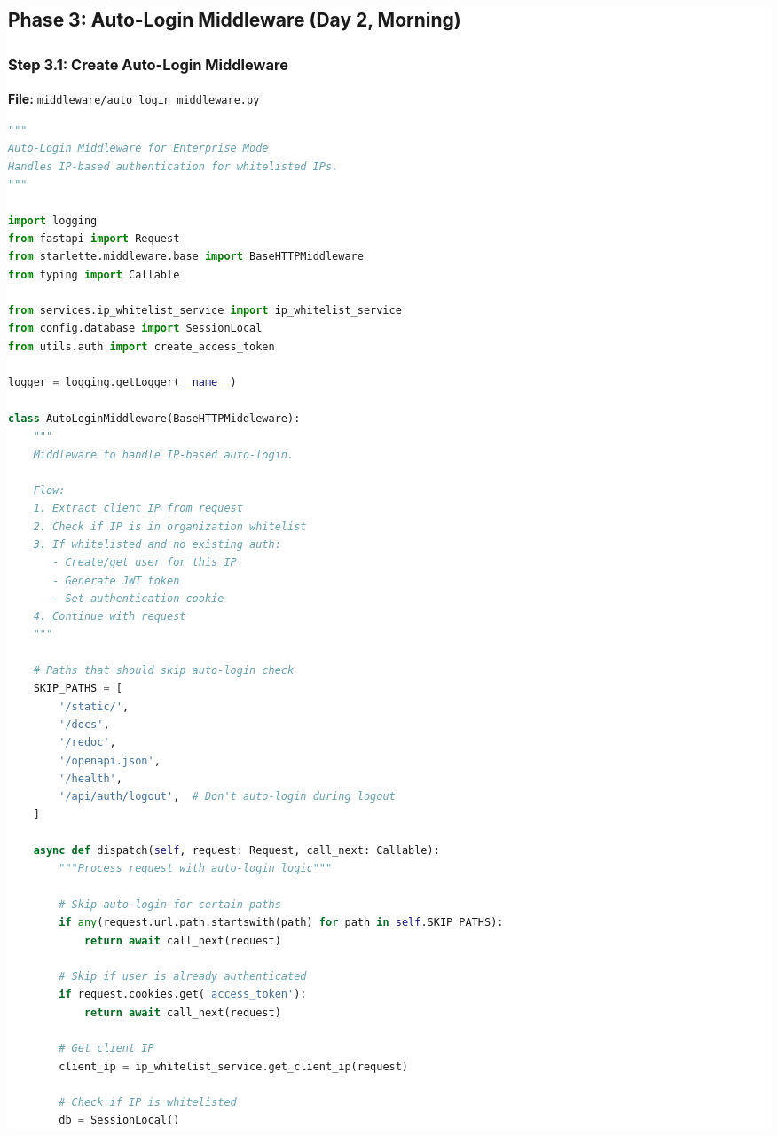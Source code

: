 
## Phase 3: Auto-Login Middleware (Day 2, Morning)

### Step 3.1: Create Auto-Login Middleware

**File:** `middleware/auto_login_middleware.py`

```python
"""
Auto-Login Middleware for Enterprise Mode
Handles IP-based authentication for whitelisted IPs.
"""

import logging
from fastapi import Request
from starlette.middleware.base import BaseHTTPMiddleware
from typing import Callable

from services.ip_whitelist_service import ip_whitelist_service
from config.database import SessionLocal
from utils.auth import create_access_token

logger = logging.getLogger(__name__)

class AutoLoginMiddleware(BaseHTTPMiddleware):
    """
    Middleware to handle IP-based auto-login.
    
    Flow:
    1. Extract client IP from request
    2. Check if IP is in organization whitelist
    3. If whitelisted and no existing auth:
       - Create/get user for this IP
       - Generate JWT token
       - Set authentication cookie
    4. Continue with request
    """
    
    # Paths that should skip auto-login check
    SKIP_PATHS = [
        '/static/',
        '/docs',
        '/redoc',
        '/openapi.json',
        '/health',
        '/api/auth/logout',  # Don't auto-login during logout
    ]
    
    async def dispatch(self, request: Request, call_next: Callable):
        """Process request with auto-login logic"""
        
        # Skip auto-login for certain paths
        if any(request.url.path.startswith(path) for path in self.SKIP_PATHS):
            return await call_next(request)
        
        # Skip if user is already authenticated
        if request.cookies.get('access_token'):
            return await call_next(request)
        
        # Get client IP
        client_ip = ip_whitelist_service.get_client_ip(request)
        
        # Check if IP is whitelisted
        db = SessionLocal()
```